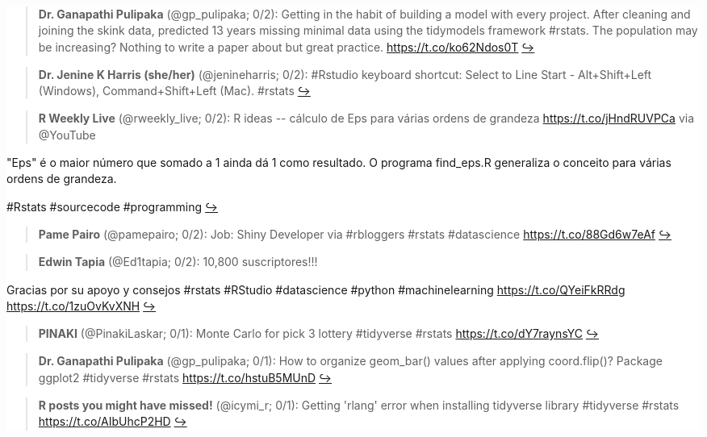 


> **Dr. Ganapathi Pulipaka** (@gp_pulipaka; 0/2): Getting in the habit of building a model with every project. After cleaning and joining the skink data, predicted 13 years missing minimal data using the tidymodels framework #rstats. The population may be increasing? Nothing to write a paper about but great practice. https://t.co/ko62Ndos0T  [&#8618;](https://twitter.com/dataandme/status/1370607127958413315)




> **Dr. Jenine K Harris (she/her)** (@jenineharris; 0/2): #Rstudio keyboard shortcut: Select to Line Start - Alt+Shift+Left (Windows), Command+Shift+Left (Mac). #rstats  [&#8618;](https://twitter.com/dataandme/status/1370590739135143941)




> **R Weekly Live** (@rweekly_live; 0/2): R ideas -- cálculo de Eps para várias ordens de grandeza https://t.co/jHndRUVPCa via @YouTube 
>
"Eps" é o maior número que somado a 1 ainda dá 1 como resultado. O programa find_eps.R generaliza o conceito para várias ordens de grandeza.
>
#Rstats #sourcecode #programming  [&#8618;](https://twitter.com/dataandme/status/1370585582057971715)




> **Pame Pairo** (@pamepairo; 0/2): Job: Shiny Developer via #rbloggers #rstats #datascience https://t.co/88Gd6w7eAf  [&#8618;](https://twitter.com/dataandme/status/1370575650189377543)




> **Edwin Tapia** (@Ed1tapia; 0/2): 10,800 suscriptores!!!
>
Gracias por su apoyo y consejos
#rstats #RStudio #datascience #python #machinelearning 
https://t.co/QYeiFkRRdg https://t.co/1zuOvKvXNH  [&#8618;](https://twitter.com/dataandme/status/1370566330110377991)




> **PINAKI** (@PinakiLaskar; 0/1): Monte Carlo for pick 3 lottery #tidyverse #rstats https://t.co/dY7raynsYC  [&#8618;](https://twitter.com/dataandme/status/1370601873166721024)




> **Dr. Ganapathi Pulipaka** (@gp_pulipaka; 0/1): How to organize geom_bar() values ​after applying coord.flip()? Package ggplot2 #tidyverse #rstats https://t.co/hstuB5MUnD  [&#8618;](https://twitter.com/dataandme/status/1370523925277474821)




> **R posts you might have missed!** (@icymi_r; 0/1): Getting 'rlang' error when installing tidyverse library #tidyverse #rstats https://t.co/AIbUhcP2HD  [&#8618;](https://twitter.com/dataandme/status/1370593051471712264)


